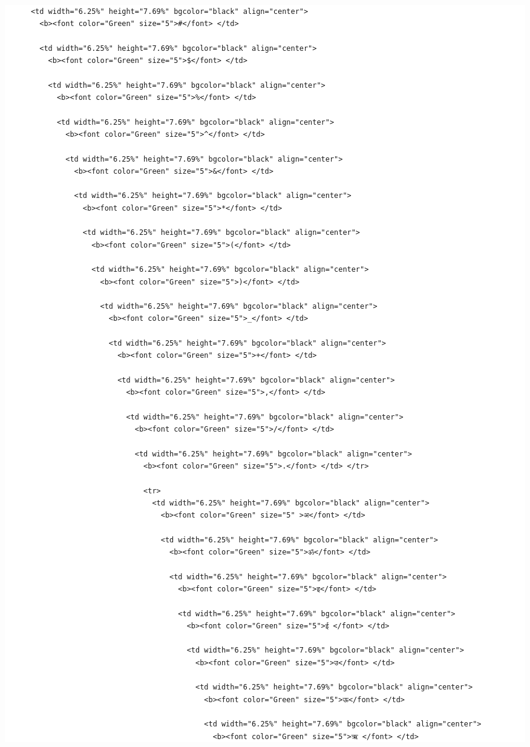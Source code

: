           <td width="6.25%" height="7.69%" bgcolor="black" align="center">
            <b><font color="Green" size="5">#</font> </td>

            <td width="6.25%" height="7.69%" bgcolor="black" align="center">
              <b><font color="Green" size="5">$</font> </td>

              <td width="6.25%" height="7.69%" bgcolor="black" align="center">
                <b><font color="Green" size="5">%</font> </td>

                <td width="6.25%" height="7.69%" bgcolor="black" align="center">
                  <b><font color="Green" size="5">^</font> </td>

                  <td width="6.25%" height="7.69%" bgcolor="black" align="center">
                    <b><font color="Green" size="5">&</font> </td>

                    <td width="6.25%" height="7.69%" bgcolor="black" align="center">
                      <b><font color="Green" size="5">*</font> </td>

                      <td width="6.25%" height="7.69%" bgcolor="black" align="center">
                        <b><font color="Green" size="5">(</font> </td>

                        <td width="6.25%" height="7.69%" bgcolor="black" align="center">
                          <b><font color="Green" size="5">)</font> </td>

                          <td width="6.25%" height="7.69%" bgcolor="black" align="center">
                            <b><font color="Green" size="5">_</font> </td>

                            <td width="6.25%" height="7.69%" bgcolor="black" align="center">
                              <b><font color="Green" size="5">+</font> </td>

                              <td width="6.25%" height="7.69%" bgcolor="black" align="center">
                                <b><font color="Green" size="5">,</font> </td>

                                <td width="6.25%" height="7.69%" bgcolor="black" align="center">
                                  <b><font color="Green" size="5">/</font> </td>

                                  <td width="6.25%" height="7.69%" bgcolor="black" align="center">
                                    <b><font color="Green" size="5">.</font> </td> </tr>

                                    <tr>
                                      <td width="6.25%" height="7.69%" bgcolor="black" align="center">
                                        <b><font color="Green" size="5" >अ</font> </td>

                                        <td width="6.25%" height="7.69%" bgcolor="black" align="center">
                                          <b><font color="Green" size="5">ॐ</font> </td>

                                          <td width="6.25%" height="7.69%" bgcolor="black" align="center">
                                            <b><font color="Green" size="5">इ</font> </td>

                                            <td width="6.25%" height="7.69%" bgcolor="black" align="center">
                                              <b><font color="Green" size="5">ई </font> </td>

                                              <td width="6.25%" height="7.69%" bgcolor="black" align="center">
                                                <b><font color="Green" size="5">उ</font> </td>

                                                <td width="6.25%" height="7.69%" bgcolor="black" align="center">
                                                  <b><font color="Green" size="5">ऊ</font> </td>

                                                  <td width="6.25%" height="7.69%" bgcolor="black" align="center">
                                                    <b><font color="Green" size="5">ऋ </font> </td>
